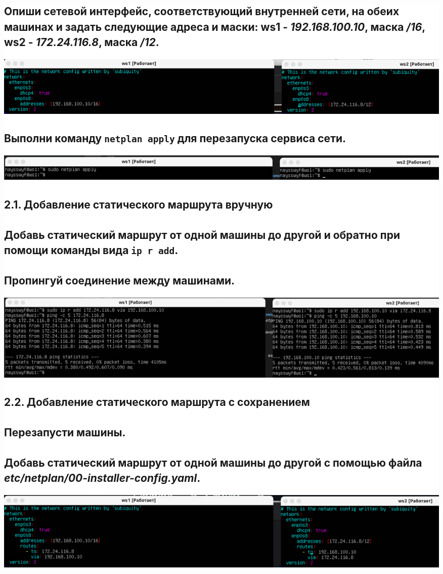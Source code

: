 ## Опиши сетевой интерфейс, соответствующий внутренней сети, на обеих машинах и задать следующие адреса и маски: ws1 - *192.168.100.10*, маска */16*, ws2 - *172.24.116.8*, маска */12*.
![linux_network](image/image_2_2.png)

## Выполни команду `netplan apply` для перезапуска сервиса сети.
![linux_network](image/image_2_3.png)

## 2.1. Добавление статического маршрута вручную

## Добавь статический маршрут от одной машины до другой и обратно при помощи команды вида `ip r add`.
## Пропингуй соединение между машинами.
![linux_network](image/image_2_4.png)

## 2.2. Добавление статического маршрута с сохранением
## Перезапусти машины.
## Добавь статический маршрут от одной машины до другой с помощью файла *etc/netplan/00-installer-config.yaml*.
![linux_network](image/image_2_5.png)
